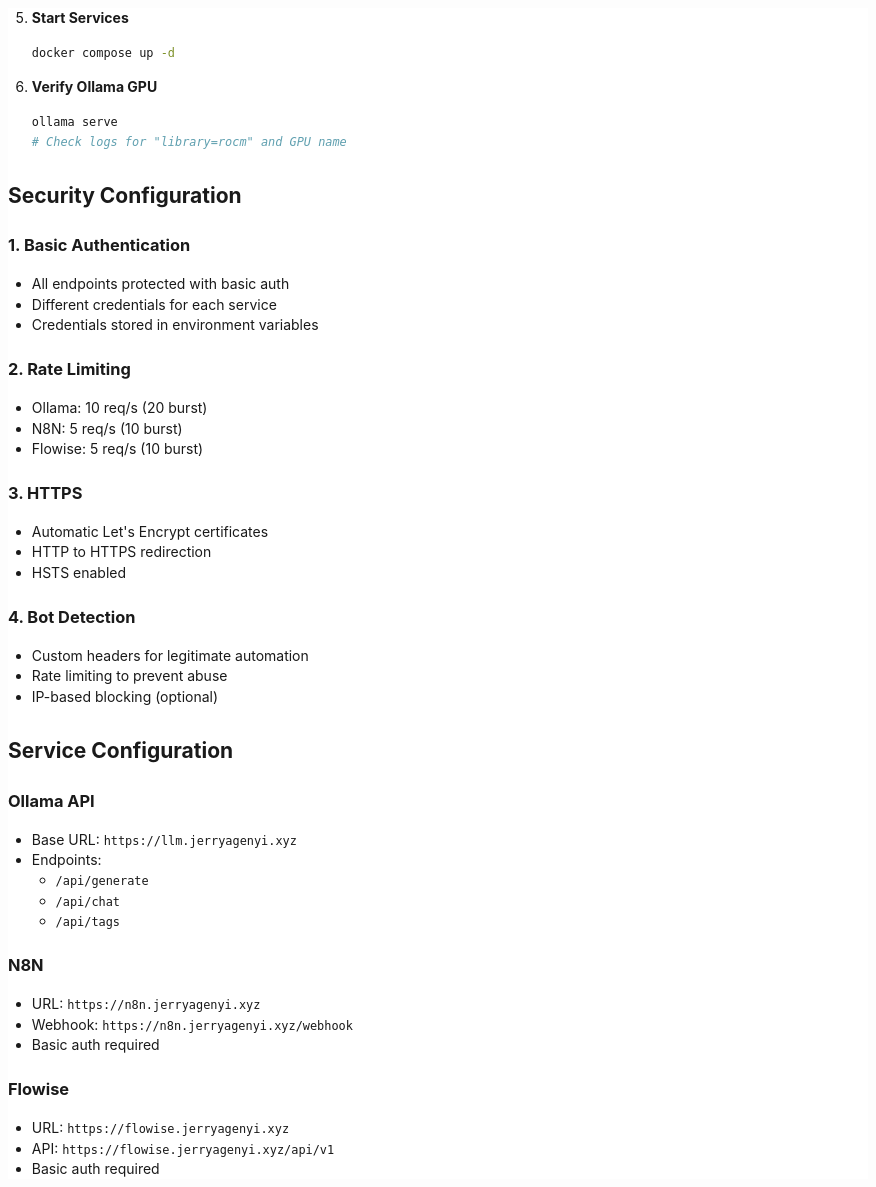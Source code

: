 5. **Start Services**
   ```bash
   docker compose up -d
   ```

6. **Verify Ollama GPU**
   ```powershell
   ollama serve
   # Check logs for "library=rocm" and GPU name
   ```

## Security Configuration

### 1. Basic Authentication
- All endpoints protected with basic auth
- Different credentials for each service
- Credentials stored in environment variables

### 2. Rate Limiting
- Ollama: 10 req/s (20 burst)
- N8N: 5 req/s (10 burst)
- Flowise: 5 req/s (10 burst)

### 3. HTTPS
- Automatic Let's Encrypt certificates
- HTTP to HTTPS redirection
- HSTS enabled

### 4. Bot Detection
- Custom headers for legitimate automation
- Rate limiting to prevent abuse
- IP-based blocking (optional)

## Service Configuration

### Ollama API
- Base URL: `https://llm.jerryagenyi.xyz`
- Endpoints:
  - `/api/generate`
  - `/api/chat`
  - `/api/tags`

### N8N
- URL: `https://n8n.jerryagenyi.xyz`
- Webhook: `https://n8n.jerryagenyi.xyz/webhook`
- Basic auth required

### Flowise
- URL: `https://flowise.jerryagenyi.xyz`
- API: `https://flowise.jerryagenyi.xyz/api/v1`
- Basic auth required
